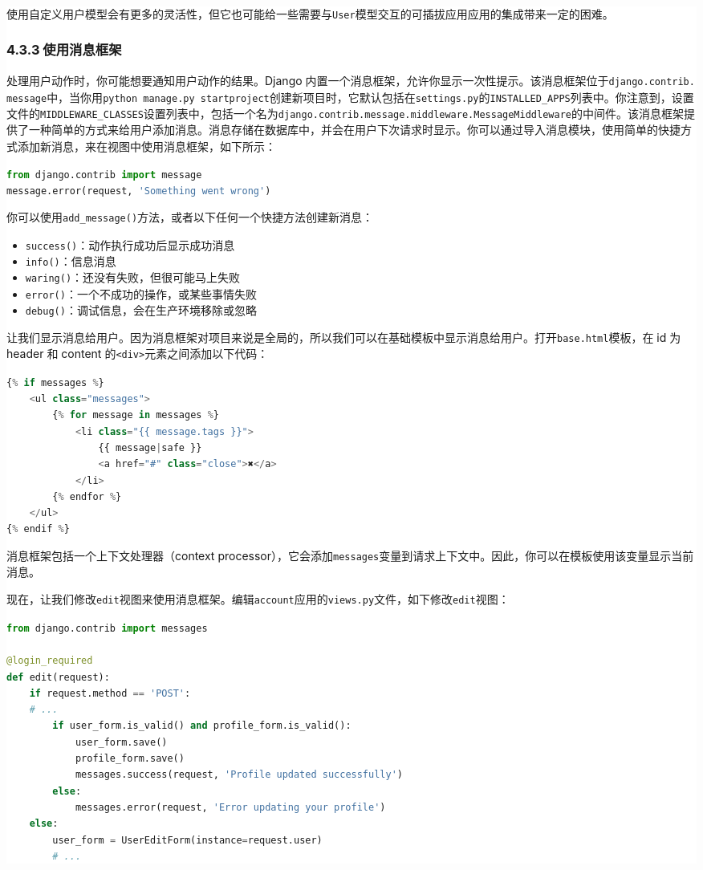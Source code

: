 使用自定义用户模型会有更多的灵活性，但它也可能给一些需要与`User`模型交互的可插拔应用应用的集成带来一定的困难。

### 4.3.3 使用消息框架

处理用户动作时，你可能想要通知用户动作的结果。Django 内置一个消息框架，允许你显示一次性提示。该消息框架位于`django.contrib.message`中，当你用`python manage.py startproject`创建新项目时，它默认包括在`settings.py`的`INSTALLED_APPS`列表中。你注意到，设置文件的`MIDDLEWARE_CLASSES`设置列表中，包括一个名为`django.contrib.message.middleware.MessageMiddleware`的中间件。该消息框架提供了一种简单的方式来给用户添加消息。消息存储在数据库中，并会在用户下次请求时显示。你可以通过导入消息模块，使用简单的快捷方式添加新消息，来在视图中使用消息框架，如下所示：

```py
from django.contrib import message
message.error(request, 'Something went wrong')
```

你可以使用`add_message()`方法，或者以下任何一个快捷方法创建新消息：

- `success()`：动作执行成功后显示成功消息
- `info()`：信息消息
- `waring()`：还没有失败，但很可能马上失败
- `error()`：一个不成功的操作，或某些事情失败
- `debug()`：调试信息，会在生产环境移除或忽略

让我们显示消息给用户。因为消息框架对项目来说是全局的，所以我们可以在基础模板中显示消息给用户。打开`base.html`模板，在 id 为 header 和 content 的`<div>`元素之间添加以下代码：

```py
{% if messages %}
	<ul class="messages">
		{% for message in messages %}
			<li class="{{ message.tags }}">
				{{ message|safe }}
				<a href="#" class="close">✖</a>
			</li>
		{% endfor %}
	</ul>
{% endif %}
```

消息框架包括一个上下文处理器（context processor），它会添加`messages`变量到请求上下文中。因此，你可以在模板使用该变量显示当前消息。

现在，让我们修改`edit`视图来使用消息框架。编辑`account`应用的`views.py`文件，如下修改`edit`视图：

```py
from django.contrib import messages

@login_required
def edit(request):
    if request.method == 'POST':
    # ...
        if user_form.is_valid() and profile_form.is_valid():
            user_form.save()
            profile_form.save()
            messages.success(request, 'Profile updated successfully')
        else:
            messages.error(request, 'Error updating your profile')
    else:
        user_form = UserEditForm(instance=request.user)
        # ...
```
